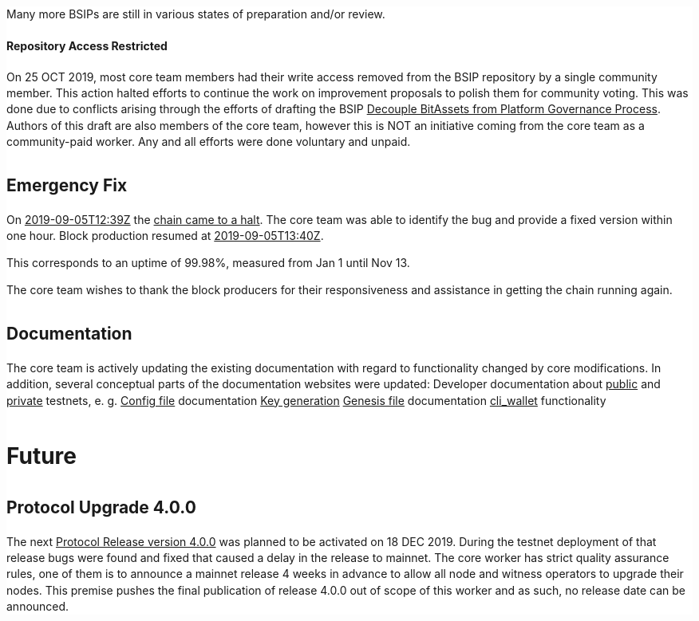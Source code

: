 Many more BSIPs are still in various states of preparation and/or review.

#### Repository Access Restricted

On 25 OCT 2019, most core team members had their write access removed from the BSIP repository by a single community member.
This action halted efforts to continue the work on improvement proposals to polish them for community voting.
This was done due to conflicts arising through the efforts of drafting the BSIP
[Decouple BitAssets from Platform Governance Process](https://github.com/bitshares/bsips/pull/249).
Authors of this draft are also members of the core team, however this is NOT an initiative coming from the core team as a community-paid worker.
Any and all efforts were done voluntary and unpaid.

## Emergency Fix

On [2019-09-05T12:39Z](http://cryptofresh.com/b/40703275) the [chain came to a halt](https://www.bitshares.foundation/announcements/2019-09-05-bitshares-incident-halted-chain). The core team was able to identify the bug and provide a fixed version within one hour. Block production resumed at [2019-09-05T13:40Z](http://cryptofresh.com/b/40703276).

This corresponds to an uptime of 99.98%, measured from Jan 1 until Nov 13.

The core team wishes to thank the block producers for their responsiveness and assistance in getting the chain running again.

## Documentation
The core team is actively updating the existing documentation with regard to functionality changed by core modifications. In addition, several conceptual parts of the documentation websites were updated:
Developer documentation about [public](https://dev.bitshares.works/en/master/development/testnets/public_testnet.html) and [private](https://dev.bitshares.works/en/master/development/testnets/private_testnet-v2.html) testnets, e. g.
[Config file](https://dev.bitshares.works/en/master/development/apps/node_config_example.html#parameters) documentation
[Key generation](https://dev.bitshares.works/en/master/bts_guide/tutorials/how_to_get_key_pairs.html#how-to-get-key-pairs)
[Genesis file](https://dev.bitshares.works/en/master/development/testnets/private_testnet_genesis_example.html#private-testnet-genesis-example) documentation
[cli_wallet](https://dev.bitshares.works/en/master/bts_guide/tutorials/cli_wallet_setpwd_unlock.html#cli-wallet-setpwd-unlock) functionality

# Future

## Protocol Upgrade 4.0.0

The next [Protocol Release version 4.0.0](https://github.com/bitshares/bitshares-core/projects/15) was planned to be activated on 18 DEC 2019. During the
testnet deployment of that release bugs were found and fixed that caused a delay in the release to mainnet. The core worker has strict quality assurance rules,
one of them is to announce a mainnet release 4 weeks in advance to allow all node and witness operators to upgrade their nodes. This premise pushes the final
publication of release 4.0.0 out of scope of this worker and as such, no release date can be announced.
